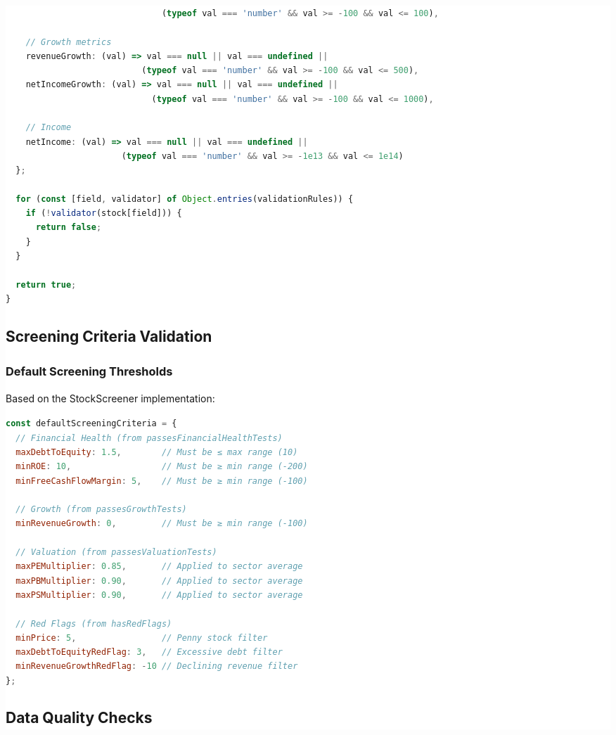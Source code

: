 ```javascript
                               (typeof val === 'number' && val >= -100 && val <= 100),
    
    // Growth metrics
    revenueGrowth: (val) => val === null || val === undefined || 
                           (typeof val === 'number' && val >= -100 && val <= 500),
    netIncomeGrowth: (val) => val === null || val === undefined || 
                             (typeof val === 'number' && val >= -100 && val <= 1000),
    
    // Income
    netIncome: (val) => val === null || val === undefined || 
                       (typeof val === 'number' && val >= -1e13 && val <= 1e14)
  };
  
  for (const [field, validator] of Object.entries(validationRules)) {
    if (!validator(stock[field])) {
      return false;
    }
  }
  
  return true;
}
```

## Screening Criteria Validation

### Default Screening Thresholds
Based on the StockScreener implementation:

```javascript
const defaultScreeningCriteria = {
  // Financial Health (from passesFinancialHealthTests)
  maxDebtToEquity: 1.5,        // Must be ≤ max range (10)
  minROE: 10,                  // Must be ≥ min range (-200)
  minFreeCashFlowMargin: 5,    // Must be ≥ min range (-100)
  
  // Growth (from passesGrowthTests)
  minRevenueGrowth: 0,         // Must be ≥ min range (-100)
  
  // Valuation (from passesValuationTests)
  maxPEMultiplier: 0.85,       // Applied to sector average
  maxPBMultiplier: 0.90,       // Applied to sector average
  maxPSMultiplier: 0.90,       // Applied to sector average
  
  // Red Flags (from hasRedFlags)
  minPrice: 5,                 // Penny stock filter
  maxDebtToEquityRedFlag: 3,   // Excessive debt filter
  minRevenueGrowthRedFlag: -10 // Declining revenue filter
};
```

## Data Quality Checks
